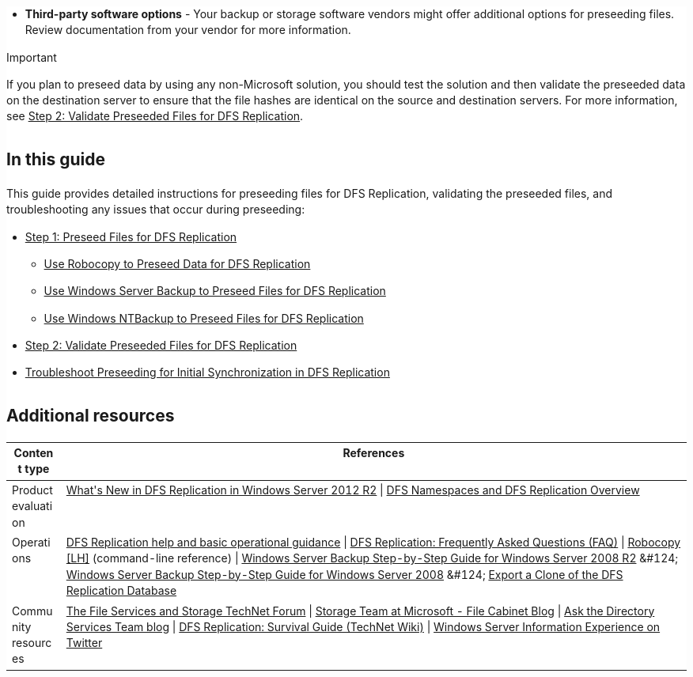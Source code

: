 -   **Third\-party software options** \- Your backup or storage software vendors might offer additional options for preseeding files. Review documentation from your vendor for more information.  
  
> [!IMPORTANT]  
> If you plan to preseed data by using any non\-Microsoft solution, you should test the solution and then validate the preseeded data on the destination server to ensure that the file hashes are identical on the source and destination servers. For more information, see [Step 2: Validate Preseeded Files for DFS Replication](../Topic/Step-2--Validate-Preseeded-Files-for-DFS-Replication.md).  
  
## In this guide  
This guide provides detailed instructions for preseeding files for DFS Replication, validating the preseeded files, and troubleshooting any issues that occur during preseeding:  
  
-   [Step 1: Preseed Files for DFS Replication](../Topic/Step-1--Preseed-Files-for-DFS-Replication.md)  
  
    -   [Use Robocopy to Preseed Data for DFS Replication](assetId:///3222139a-4f85-4111-9e74-52befb6fedbc)  
  
    -   [Use Windows Server Backup to Preseed Files for DFS Replication](../Topic/Use-Windows-Server-Backup-to-Preseed-Files-for-DFS-Replication.md)  
  
    -   [Use Windows NTBackup to Preseed Files for DFS Replication](../Topic/Use-Windows-NTBackup-to-Preseed-Files-for-DFS-Replication.md)  
  
-   [Step 2: Validate Preseeded Files for DFS Replication](../Topic/Step-2--Validate-Preseeded-Files-for-DFS-Replication.md)  
  
-   [Troubleshoot Preseeding for Initial Synchronization in DFS Replication](../Topic/Troubleshoot-Preseeding-for-Initial-Synchronization-in-DFS-Replication.md)  
  
## Additional resources  
  
|Content type|References|  
|----------------|--------------|  
|Product evaluation|[What's New in DFS Replication in Windows Server 2012 R2](assetId:///7ced384c-ed6d-42dc-a813-cf3a28e77601) &#124; [DFS Namespaces and DFS Replication Overview](../Topic/DFS-Namespaces-and-DFS-Replication-Overview.md)|  
|Operations|[DFS Replication help and basic operational guidance](http://technet.microsoft.com/library/cc770278.aspx) &#124; [DFS Replication: Frequently Asked Questions \(FAQ\)](http://technet.microsoft.com/library/cc773238.aspx) &#124; [Robocopy \[LH\]](../Topic/Robocopy.md) \(command\-line reference\) &#124; [Windows Server Backup Step\-by\-Step Guide for Windows Server 2008 R2](http://technet.microsoft.com/library/ee849849(v=ws.10).aspx) &#124; [Windows Server Backup Step\-by\-Step Guide for Windows Server 2008](http://technet.microsoft.com/library/cc770266(v=ws.10).aspx) &#124; [Export a Clone of the DFS Replication Database](../Topic/Export-a-Clone-of-the-DFS-Replication-Database.md)|  
|Community resources|[The File Services and Storage TechNet Forum](http://social.technet.microsoft.com/Forums/windowsserver/en-US/home?forum=winserverfiles) &#124; [Storage Team at Microsoft \- File Cabinet Blog](http://blogs.technet.com/b/filecab/) &#124; [Ask the Directory Services Team blog](http://blogs.technet.com/b/askds/) &#124; [DFS Replication: Survival Guide \(TechNet Wiki\)](http://social.technet.microsoft.com/wiki/contents/articles/438.dfs-replication-survival-guide.aspx) &#124; [Windows Server Information Experience on Twitter](https://twitter.com/windowsserver)|  
  
